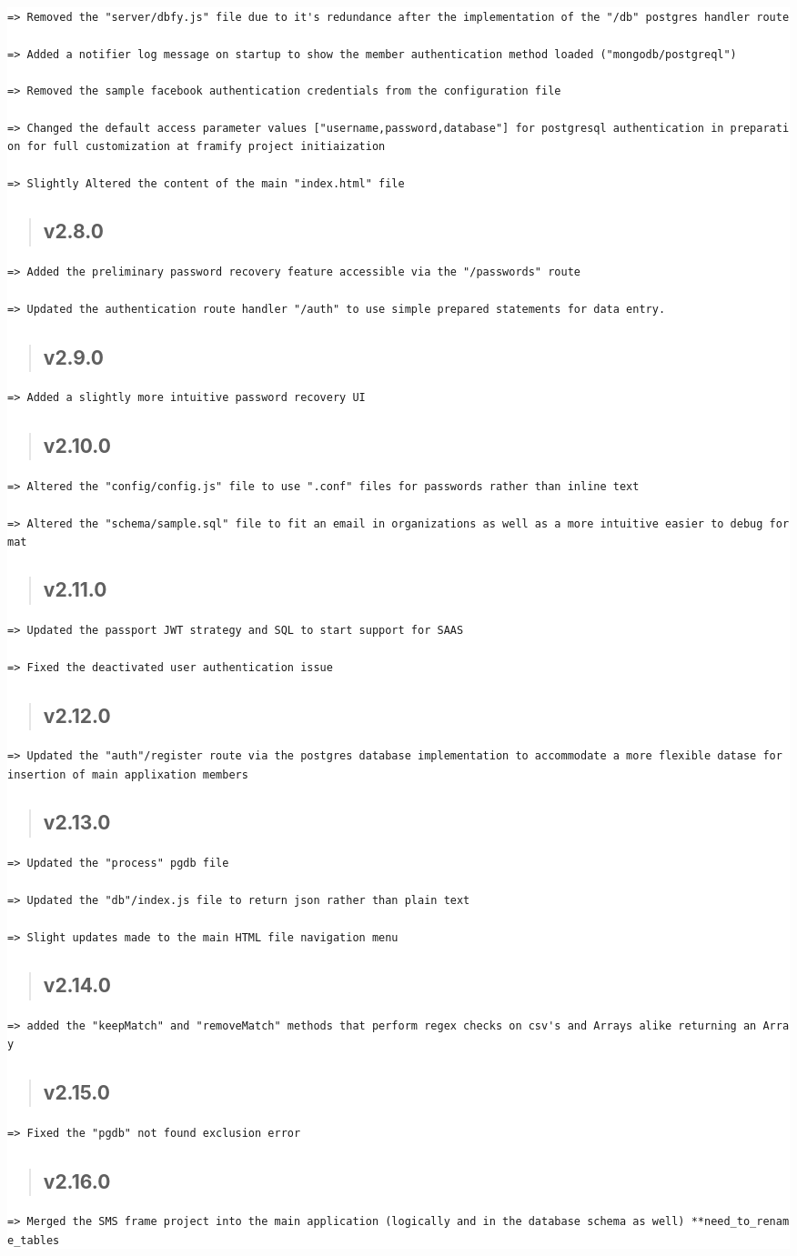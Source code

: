	=> Removed the "server/dbfy.js" file due to it's redundance after the implementation of the "/db" postgres handler route

	=> Added a notifier log message on startup to show the member authentication method loaded ("mongodb/postgreql")

	=> Removed the sample facebook authentication credentials from the configuration file 

	=> Changed the default access parameter values ["username,password,database"] for postgresql authentication in preparation for full customization at framify project initiaization

	=> Slightly Altered the content of the main "index.html" file
	
> ## v2.8.0 

	=> Added the preliminary password recovery feature accessible via the "/passwords" route

	=> Updated the authentication route handler "/auth" to use simple prepared statements for data entry.

> ## v2.9.0 

	=> Added a slightly more intuitive password recovery UI

> ## v2.10.0

	=> Altered the "config/config.js" file to use ".conf" files for passwords rather than inline text

	=> Altered the "schema/sample.sql" file to fit an email in organizations as well as a more intuitive easier to debug format

> ## v2.11.0

	=> Updated the passport JWT strategy and SQL to start support for SAAS 

	=> Fixed the deactivated user authentication issue
	
> ## v2.12.0 

	=> Updated the "auth"/register route via the postgres database implementation to accommodate a more flexible datase for insertion of main applixation members

> ## v2.13.0

	=> Updated the "process" pgdb file

	=> Updated the "db"/index.js file to return json rather than plain text

	=> Slight updates made to the main HTML file navigation menu

> ## v2.14.0 

	=> added the "keepMatch" and "removeMatch" methods that perform regex checks on csv's and Arrays alike returning an Array

> ## v2.15.0

	=> Fixed the "pgdb" not found exclusion error

> ## v2.16.0

	=> Merged the SMS frame project into the main application (logically and in the database schema as well) **need_to_rename_tables
